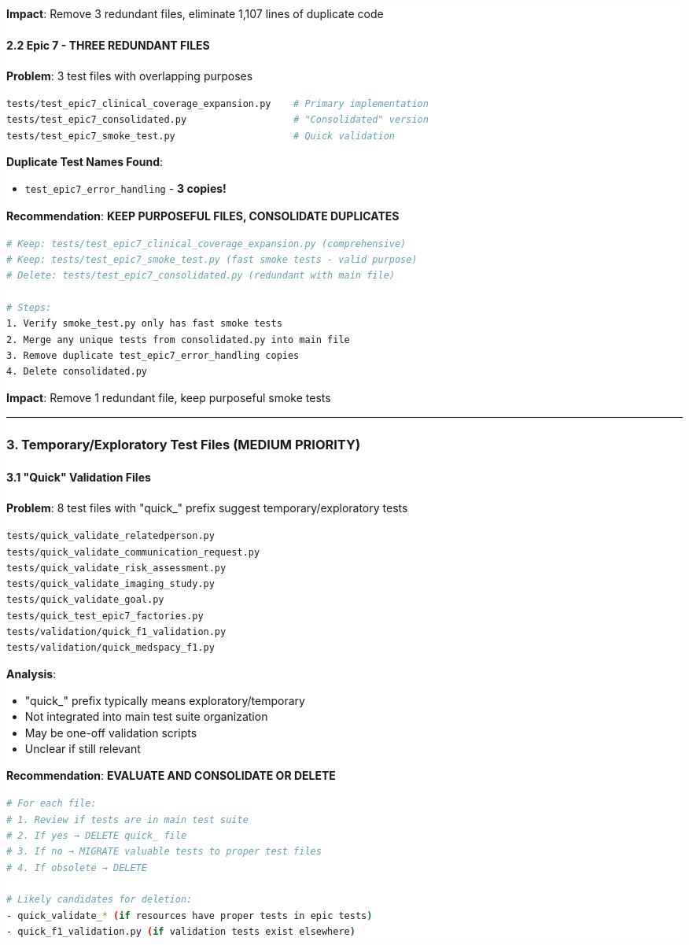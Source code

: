 **Impact**: Remove 3 redundant files, eliminate 1,107 lines of duplicate code

#### 2.2 Epic 7 - **THREE REDUNDANT FILES**

**Problem**: 3 test files with overlapping purposes

```bash
tests/test_epic7_clinical_coverage_expansion.py    # Primary implementation
tests/test_epic7_consolidated.py                   # "Consolidated" version
tests/test_epic7_smoke_test.py                     # Quick validation
```

**Duplicate Test Names Found**:
- `test_epic7_error_handling` - **3 copies!**

**Recommendation**: **KEEP PURPOSEFUL FILES, CONSOLIDATE DUPLICATES**
```bash
# Keep: tests/test_epic7_clinical_coverage_expansion.py (comprehensive)
# Keep: tests/test_epic7_smoke_test.py (fast smoke tests - valid purpose)
# Delete: tests/test_epic7_consolidated.py (redundant with main file)

# Steps:
1. Verify smoke_test.py only has fast smoke tests
2. Merge any unique tests from consolidated.py into main file
3. Remove duplicate test_epic7_error_handling copies
4. Delete consolidated.py
```

**Impact**: Remove 1 redundant file, keep purposeful smoke tests

---

### 3. Temporary/Exploratory Test Files (MEDIUM PRIORITY)

#### 3.1 "Quick" Validation Files

**Problem**: 8 test files with "quick_" prefix suggest temporary/exploratory tests

```bash
tests/quick_validate_relatedperson.py
tests/quick_validate_communication_request.py
tests/quick_validate_risk_assessment.py
tests/quick_validate_imaging_study.py
tests/quick_validate_goal.py
tests/quick_test_epic7_factories.py
tests/validation/quick_f1_validation.py
tests/validation/quick_medspacy_f1.py
```

**Analysis**:
- "quick_" prefix typically means exploratory/temporary
- Not integrated into main test suite organization
- May be one-off validation scripts
- Unclear if still relevant

**Recommendation**: **EVALUATE AND CONSOLIDATE OR DELETE**
```bash
# For each file:
# 1. Review if tests are in main test suite
# 2. If yes → DELETE quick_ file
# 3. If no → MIGRATE valuable tests to proper test files
# 4. If obsolete → DELETE

# Likely candidates for deletion:
- quick_validate_* (if resources have proper tests in epic tests)
- quick_f1_validation.py (if validation tests exist elsewhere)
```
